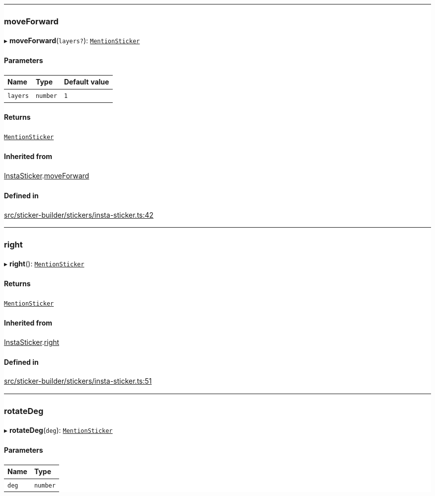 ___

### moveForward

▸ **moveForward**(`layers?`): [`MentionSticker`](MentionSticker.md)

#### Parameters

| Name | Type | Default value |
| :------ | :------ | :------ |
| `layers` | `number` | `1` |

#### Returns

[`MentionSticker`](MentionSticker.md)

#### Inherited from

[InstaSticker](InstaSticker.md).[moveForward](InstaSticker.md#moveforward)

#### Defined in

[src/sticker-builder/stickers/insta-sticker.ts:42](https://github.com/Nerixyz/instagram-private-api/blob/b3351b9/src/sticker-builder/stickers/insta-sticker.ts#L42)

___

### right

▸ **right**(): [`MentionSticker`](MentionSticker.md)

#### Returns

[`MentionSticker`](MentionSticker.md)

#### Inherited from

[InstaSticker](InstaSticker.md).[right](InstaSticker.md#right)

#### Defined in

[src/sticker-builder/stickers/insta-sticker.ts:51](https://github.com/Nerixyz/instagram-private-api/blob/b3351b9/src/sticker-builder/stickers/insta-sticker.ts#L51)

___

### rotateDeg

▸ **rotateDeg**(`deg`): [`MentionSticker`](MentionSticker.md)

#### Parameters

| Name | Type |
| :------ | :------ |
| `deg` | `number` |
